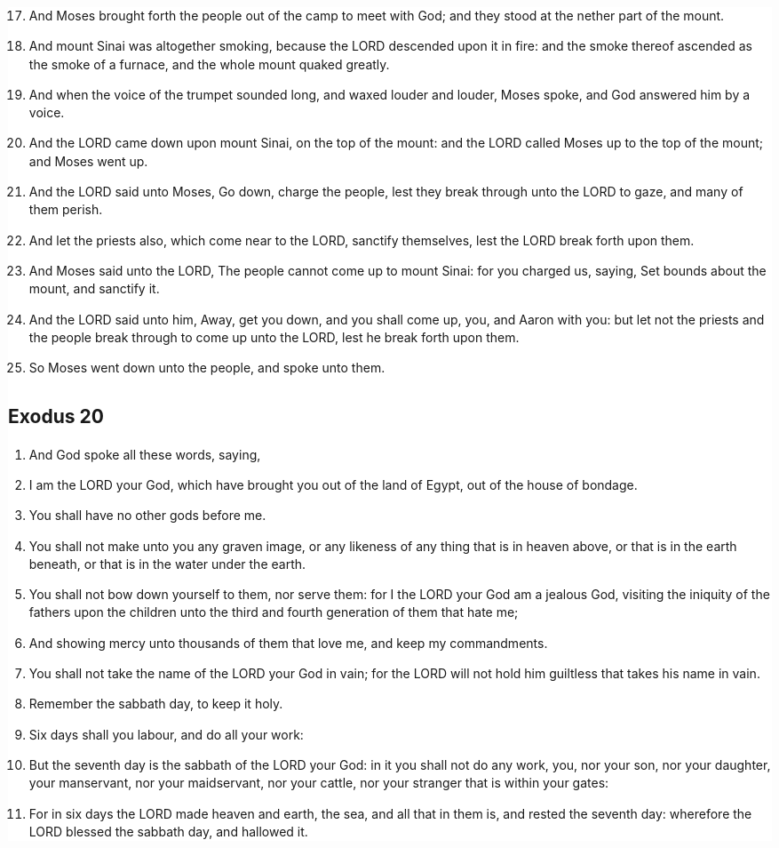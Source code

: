 17. And Moses brought forth the people out of the camp to meet with God; and they stood at the nether part of the mount.

18. And mount Sinai was altogether smoking, because the LORD descended upon it in fire: and the smoke thereof ascended as the smoke of a furnace, and the whole mount quaked greatly.

19. And when the voice of the trumpet sounded long, and waxed louder and louder, Moses spoke, and God answered him by a voice.

20. And the LORD came down upon mount Sinai, on the top of the mount: and the LORD called Moses up to the top of the mount; and Moses went up.

21. And the LORD said unto Moses, Go down, charge the people, lest they break through unto the LORD to gaze, and many of them perish.

22. And let the priests also, which come near to the LORD, sanctify themselves, lest the LORD break forth upon them.

23. And Moses said unto the LORD, The people cannot come up to mount Sinai: for you charged us, saying, Set bounds about the mount, and sanctify it.

24. And the LORD said unto him, Away, get you down, and you shall come up, you, and Aaron with you: but let not the priests and the people break through to come up unto the LORD, lest he break forth upon them.

25. So Moses went down unto the people, and spoke unto them.

## Exodus 20

1. And God spoke all these words, saying,

2. I am the LORD your God, which have brought you out of the land of Egypt, out of the house of bondage.

3. You shall have no other gods before me.

4. You shall not make unto you any graven image, or any likeness of any thing that is in heaven above, or that is in the earth beneath, or that is in the water under the earth.

5. You shall not bow down yourself to them, nor serve them: for I the LORD your God am a jealous God, visiting the iniquity of the fathers upon the children unto the third and fourth generation of them that hate me;

6. And showing mercy unto thousands of them that love me, and keep my commandments.

7. You shall not take the name of the LORD your God in vain; for the LORD will not hold him guiltless that takes his name in vain.

8. Remember the sabbath day, to keep it holy.

9. Six days shall you labour, and do all your work:

10. But the seventh day is the sabbath of the LORD your God: in it you shall not do any work, you, nor your son, nor your daughter, your manservant, nor your maidservant, nor your cattle, nor your stranger that is within your gates:

11. For in six days the LORD made heaven and earth, the sea, and all that in them is, and rested the seventh day: wherefore the LORD blessed the sabbath day, and hallowed it.
